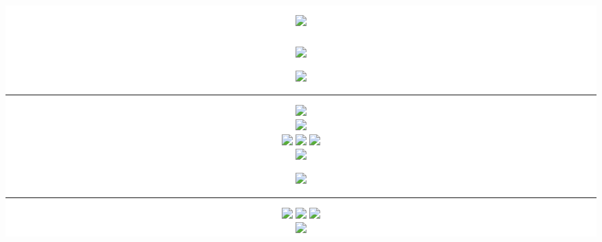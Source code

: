 

<h1 align="center">
  <img src="https://readme-typing-svg.herokuapp.com?font=Orbitron&size=42&duration=2500&pause=800&color=00D9FF&background=0D111700&center=true&vCenter=true&multiline=true&width=800&height=120&lines=✨+Welcome+to+My+Digital+Universe+✨;I'm+Divya+Jangra+💫;🚀+AI+Innovator+%7C+Tech+Visionary+🌟;🎨+Crafting+Tomorrow's+Intelligence+Today+🤖" />
</h1>

<div align="center">
  <img src="https://user-images.githubusercontent.com/74038190/212284100-561aa473-3905-4a80-b561-0d28506553ee.gif" width="900">
</div>

<p align="center">
  <img src="https://user-images.githubusercontent.com/74038190/212284158-e840e285-664b-44d7-b79b-e264b5e54825.gif" width="400">
</p>

---

<div align="center">
  <img src="https://capsule-render.vercel.app/api?type=waving&color=gradient&customColorList=0,2,2,5,30&height=150&section=header&text=&fontColor=ffffff&animation=fadeIn" />
</div>

<div align="center">
  <img src="https://user-images.githubusercontent.com/74038190/225813708-98b745f2-7d22-48cf-9150-083f1b00d6c9.gif" width="600">
</div>

<div align="center">
  <img src="https://user-images.githubusercontent.com/74038190/212284087-bbe7e430-757e-4901-90bf-4cd2ce3e1852.gif" width="100">
  <img src="https://readme-typing-svg.herokuapp.com?font=Fira+Code&size=22&duration=3000&pause=1000&color=00D9FF&center=true&vCenter=true&width=600&lines=🌸+About+Me+🌸" />
  <img src="https://user-images.githubusercontent.com/74038190/212284087-bbe7e430-757e-4901-90bf-4cd2ce3e1852.gif" width="100">
</div>

<div align="center">
  <img src="https://user-images.githubusercontent.com/74038190/229223263-cf2e4b07-2615-4f87-9c38-e37600f8381a.gif" width="400">
</div>

<p align="center">
  <img src="https://readme-typing-svg.herokuapp.com?font=Fira+Code&size=18&duration=4000&pause=500&color=FF6B9D&center=true&vCenter=true&multiline=true&width=800&height=100&lines=💡+Passionate+AI+Developer+transforming+logic+into+creativity;🧠+Exploring+Machine+Learning%2C+Deep+Learning+%26+Data+Science;🎨+Blending+design+with+technology+for+futuristic+experiences;🌙+Always+Learning.+Always+Building.+Always+Evolving." />
</p>

---

<div align="center">
  <img src="https://user-images.githubusercontent.com/74038190/212284087-bbe7e430-757e-4901-90bf-4cd2ce3e1852.gif" width="100">
  <img src="https://readme-typing-svg.herokuapp.com?font=Fira+Code&size=22&duration=3000&pause=1000&color=00D9FF&center=true&vCenter=true&width=600&lines=🧩+Skills+%26+Tech+Stack+🧩" />
  <img src="https://user-images.githubusercontent.com/74038190/212284087-bbe7e430-757e-4901-90bf-4cd2ce3e1852.gif" width="100">
</div>

<div align="center">
  <img src="https://user-images.githubusercontent.com/74038190/219923809-b86dc415-a0c2-4a38-bc88-ad6cf06395a8.gif" width="500">
</div>

